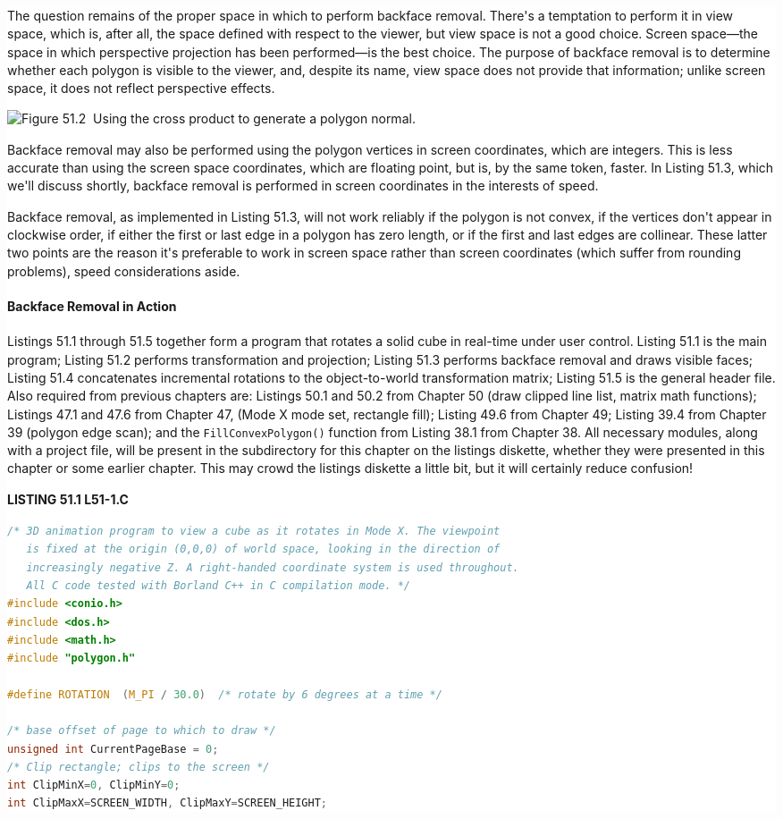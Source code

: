 The question remains of the proper space in which to perform backface
removal. There's a temptation to perform it in view space, which is,
after all, the space defined with respect to the viewer, but view space
is not a good choice. Screen space—the space in which perspective
projection has been performed—is the best choice. The purpose of
backface removal is to determine whether each polygon is visible to the
viewer, and, despite its name, view space does not provide that
information; unlike screen space, it does not reflect perspective
effects.

![**Figure 51.2**  *Using the cross product to generate a polygon
normal.*](images/51-02.jpg)

Backface removal may also be performed using the polygon vertices in
screen coordinates, which are integers. This is less accurate than using
the screen space coordinates, which are floating point, but is, by the
same token, faster. In Listing 51.3, which we'll discuss shortly,
backface removal is performed in screen coordinates in the interests of
speed.

Backface removal, as implemented in Listing 51.3, will not work reliably
if the polygon is not convex, if the vertices don't appear in clockwise
order, if either the first or last edge in a polygon has zero length, or
if the first and last edges are collinear. These latter two points are
the reason it's preferable to work in screen space rather than screen
coordinates (which suffer from rounding problems), speed considerations
aside.

#### Backface Removal in Action

Listings 51.1 through 51.5 together form a program that rotates a solid
cube in real-time under user control. Listing 51.1 is the main program;
Listing 51.2 performs transformation and projection; Listing 51.3
performs backface removal and draws visible faces; Listing 51.4
concatenates incremental rotations to the object-to-world transformation
matrix; Listing 51.5 is the general header file. Also required from
previous chapters are: Listings 50.1 and 50.2 from Chapter 50 (draw
clipped line list, matrix math functions); Listings 47.1 and 47.6 from
Chapter 47, (Mode X mode set, rectangle fill); Listing 49.6 from Chapter
49; Listing 39.4 from Chapter 39 (polygon edge scan); and the
`FillConvexPolygon()` function from Listing 38.1 from Chapter 38. All
necessary modules, along with a project file, will be present in the
subdirectory for this chapter on the listings diskette, whether they
were presented in this chapter or some earlier chapter. This may crowd
the listings diskette a little bit, but it will certainly reduce
confusion!

**LISTING 51.1 L51-1.C**

```c
/* 3D animation program to view a cube as it rotates in Mode X. The viewpoint
   is fixed at the origin (0,0,0) of world space, looking in the direction of
   increasingly negative Z. A right-handed coordinate system is used throughout.
   All C code tested with Borland C++ in C compilation mode. */
#include <conio.h>
#include <dos.h>
#include <math.h>
#include "polygon.h"

#define ROTATION  (M_PI / 30.0)  /* rotate by 6 degrees at a time */

/* base offset of page to which to draw */
unsigned int CurrentPageBase = 0;
/* Clip rectangle; clips to the screen */
int ClipMinX=0, ClipMinY=0;
int ClipMaxX=SCREEN_WIDTH, ClipMaxY=SCREEN_HEIGHT;
```